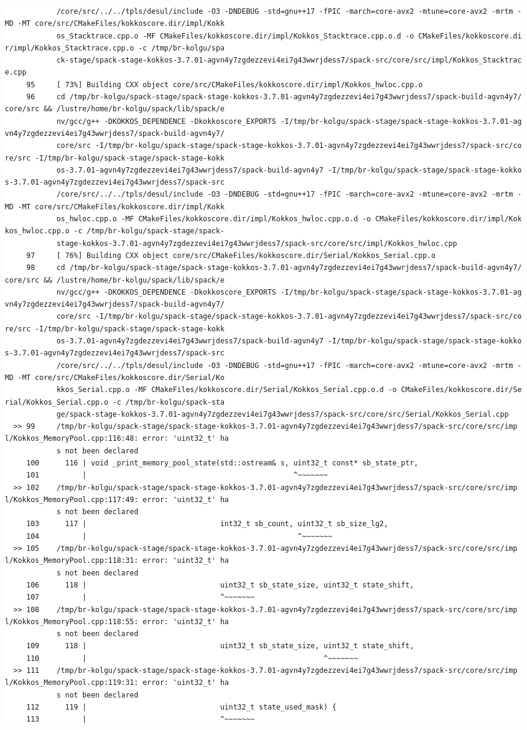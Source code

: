 ```
            /core/src/../../tpls/desul/include -O3 -DNDEBUG -std=gnu++17 -fPIC -march=core-avx2 -mtune=core-avx2 -mrtm -MD -MT core/src/CMakeFiles/kokkoscore.dir/impl/Kokk
            os_Stacktrace.cpp.o -MF CMakeFiles/kokkoscore.dir/impl/Kokkos_Stacktrace.cpp.o.d -o CMakeFiles/kokkoscore.dir/impl/Kokkos_Stacktrace.cpp.o -c /tmp/br-kolgu/spa
            ck-stage/spack-stage-kokkos-3.7.01-agvn4y7zgdezzevi4ei7g43wwrjdess7/spack-src/core/src/impl/Kokkos_Stacktrace.cpp
     95     [ 73%] Building CXX object core/src/CMakeFiles/kokkoscore.dir/impl/Kokkos_hwloc.cpp.o
     96     cd /tmp/br-kolgu/spack-stage/spack-stage-kokkos-3.7.01-agvn4y7zgdezzevi4ei7g43wwrjdess7/spack-build-agvn4y7/core/src && /lustre/home/br-kolgu/spack/lib/spack/e
            nv/gcc/g++ -DKOKKOS_DEPENDENCE -Dkokkoscore_EXPORTS -I/tmp/br-kolgu/spack-stage/spack-stage-kokkos-3.7.01-agvn4y7zgdezzevi4ei7g43wwrjdess7/spack-build-agvn4y7/
            core/src -I/tmp/br-kolgu/spack-stage/spack-stage-kokkos-3.7.01-agvn4y7zgdezzevi4ei7g43wwrjdess7/spack-src/core/src -I/tmp/br-kolgu/spack-stage/spack-stage-kokk
            os-3.7.01-agvn4y7zgdezzevi4ei7g43wwrjdess7/spack-build-agvn4y7 -I/tmp/br-kolgu/spack-stage/spack-stage-kokkos-3.7.01-agvn4y7zgdezzevi4ei7g43wwrjdess7/spack-src
            /core/src/../../tpls/desul/include -O3 -DNDEBUG -std=gnu++17 -fPIC -march=core-avx2 -mtune=core-avx2 -mrtm -MD -MT core/src/CMakeFiles/kokkoscore.dir/impl/Kokk
            os_hwloc.cpp.o -MF CMakeFiles/kokkoscore.dir/impl/Kokkos_hwloc.cpp.o.d -o CMakeFiles/kokkoscore.dir/impl/Kokkos_hwloc.cpp.o -c /tmp/br-kolgu/spack-stage/spack-
            stage-kokkos-3.7.01-agvn4y7zgdezzevi4ei7g43wwrjdess7/spack-src/core/src/impl/Kokkos_hwloc.cpp
     97     [ 76%] Building CXX object core/src/CMakeFiles/kokkoscore.dir/Serial/Kokkos_Serial.cpp.o
     98     cd /tmp/br-kolgu/spack-stage/spack-stage-kokkos-3.7.01-agvn4y7zgdezzevi4ei7g43wwrjdess7/spack-build-agvn4y7/core/src && /lustre/home/br-kolgu/spack/lib/spack/e
            nv/gcc/g++ -DKOKKOS_DEPENDENCE -Dkokkoscore_EXPORTS -I/tmp/br-kolgu/spack-stage/spack-stage-kokkos-3.7.01-agvn4y7zgdezzevi4ei7g43wwrjdess7/spack-build-agvn4y7/
            core/src -I/tmp/br-kolgu/spack-stage/spack-stage-kokkos-3.7.01-agvn4y7zgdezzevi4ei7g43wwrjdess7/spack-src/core/src -I/tmp/br-kolgu/spack-stage/spack-stage-kokk
            os-3.7.01-agvn4y7zgdezzevi4ei7g43wwrjdess7/spack-build-agvn4y7 -I/tmp/br-kolgu/spack-stage/spack-stage-kokkos-3.7.01-agvn4y7zgdezzevi4ei7g43wwrjdess7/spack-src
            /core/src/../../tpls/desul/include -O3 -DNDEBUG -std=gnu++17 -fPIC -march=core-avx2 -mtune=core-avx2 -mrtm -MD -MT core/src/CMakeFiles/kokkoscore.dir/Serial/Ko
            kkos_Serial.cpp.o -MF CMakeFiles/kokkoscore.dir/Serial/Kokkos_Serial.cpp.o.d -o CMakeFiles/kokkoscore.dir/Serial/Kokkos_Serial.cpp.o -c /tmp/br-kolgu/spack-sta
            ge/spack-stage-kokkos-3.7.01-agvn4y7zgdezzevi4ei7g43wwrjdess7/spack-src/core/src/Serial/Kokkos_Serial.cpp
  >> 99     /tmp/br-kolgu/spack-stage/spack-stage-kokkos-3.7.01-agvn4y7zgdezzevi4ei7g43wwrjdess7/spack-src/core/src/impl/Kokkos_MemoryPool.cpp:116:48: error: 'uint32_t' ha
            s not been declared
     100      116 | void _print_memory_pool_state(std::ostream& s, uint32_t const* sb_state_ptr,
     101          |                                                ^~~~~~~~
  >> 102    /tmp/br-kolgu/spack-stage/spack-stage-kokkos-3.7.01-agvn4y7zgdezzevi4ei7g43wwrjdess7/spack-src/core/src/impl/Kokkos_MemoryPool.cpp:117:49: error: 'uint32_t' ha
            s not been declared
     103      117 |                               int32_t sb_count, uint32_t sb_size_lg2,
     104          |                                                 ^~~~~~~~
  >> 105    /tmp/br-kolgu/spack-stage/spack-stage-kokkos-3.7.01-agvn4y7zgdezzevi4ei7g43wwrjdess7/spack-src/core/src/impl/Kokkos_MemoryPool.cpp:118:31: error: 'uint32_t' ha
            s not been declared
     106      118 |                               uint32_t sb_state_size, uint32_t state_shift,
     107          |                               ^~~~~~~~
  >> 108    /tmp/br-kolgu/spack-stage/spack-stage-kokkos-3.7.01-agvn4y7zgdezzevi4ei7g43wwrjdess7/spack-src/core/src/impl/Kokkos_MemoryPool.cpp:118:55: error: 'uint32_t' ha
            s not been declared
     109      118 |                               uint32_t sb_state_size, uint32_t state_shift,
     110          |                                                       ^~~~~~~~
  >> 111    /tmp/br-kolgu/spack-stage/spack-stage-kokkos-3.7.01-agvn4y7zgdezzevi4ei7g43wwrjdess7/spack-src/core/src/impl/Kokkos_MemoryPool.cpp:119:31: error: 'uint32_t' ha
            s not been declared
     112      119 |                               uint32_t state_used_mask) {
     113          |                               ^~~~~~~~
```